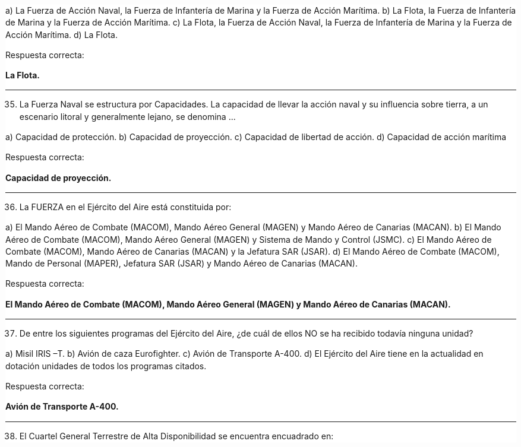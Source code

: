 a) La Fuerza de Acción Naval, la Fuerza de Infantería de Marina y la Fuerza de Acción Marítima.
b) La Flota, la Fuerza de Infantería de Marina y la Fuerza de Acción Marítima.
c) La Flota, la Fuerza de Acción Naval, la Fuerza de Infantería de Marina y la Fuerza de Acción Marítima.
d) La Flota.

Respuesta correcta:

**La Flota.**

---

35. La Fuerza Naval se estructura por Capacidades. La capacidad de llevar la acción naval y su influencia sobre tierra, a un escenario litoral y generalmente lejano, se denomina ...

a) Capacidad de protección.
b) Capacidad de proyección.
c) Capacidad de libertad de acción.
d) Capacidad de acción marítima

Respuesta correcta:

**Capacidad de proyección.**

---

36. La FUERZA en el Ejército del Aire está constituida por:

a) El Mando Aéreo de Combate (MACOM), Mando Aéreo General (MAGEN) y Mando Aéreo de Canarias (MACAN).
b) El Mando Aéreo de Combate (MACOM), Mando Aéreo General (MAGEN) y Sistema de Mando y Control (JSMC).
c) El Mando Aéreo de Combate (MACOM), Mando Aéreo de Canarias (MACAN) y la Jefatura SAR (JSAR).
d) El Mando Aéreo de Combate (MACOM), Mando de Personal (MAPER), Jefatura SAR (JSAR) y Mando Aéreo de Canarias (MACAN).

Respuesta correcta:

**El Mando Aéreo de Combate (MACOM), Mando Aéreo General (MAGEN) y Mando Aéreo de Canarias (MACAN).**

---

37. De entre los siguientes programas del Ejército del Aire, ¿de cuál de ellos NO se ha recibido todavía ninguna unidad?

a) Misil IRIS –T.
b) Avión de caza Eurofighter.
c) Avión de Transporte A-400.
d) El Ejército del Aire tiene en la actualidad en dotación unidades de todos los programas citados.

Respuesta correcta:

**Avión de Transporte A-400.**

---

38. El Cuartel General Terrestre de Alta Disponibilidad se encuentra encuadrado en:
